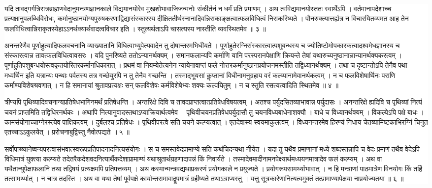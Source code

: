 यदि तावद्गर्गत्रिरात्रब्राह्मणवेदानुमन्त्रणज्ञानकाले विद्यमानयोरेव मुखशोभावाजिजन्मनोः संकीर्तनं न धर्मं प्रति प्रमाणम् । अथ त्वविद्यमानयोस्ततः स्वार्थेऽपि । वर्तमानापदेशाच्च प्रत्यक्षानुपलब्धिविरोधः, कर्मानुष्ठानयोग्यपुरुषकरणाद्विद्यासंस्कारस्य दीक्षिततीर्थस्नानादिवन्निराकाङ्क्षत्वात्फलविधित्वं निराकरिष्यते । पौनरुक्त्यात्तर्ह्यत्र न विचारयितव्यमत आह तेन फलविधित्वान्निराकृतस्येहाऽऽनर्थक्यार्थवादत्वविचार इति । स्तुत्यर्थताऽपि चासत्यस्य नास्तीति व्यवस्थितमेव ॥ ३ ॥

अनन्तरेणैव पूर्णाहुत्यादिफलवचनानि व्याख्यातानि विधित्वाभ्युपेत्यवादेन तु दोषान्तरमभिधीयते । पूर्णाहुतेरग्निसंस्कारत्वात्पशुबन्धस्य च ज्योतिष्टोमोपकारकत्वादश्वमेधज्ञानस्य च संस्कारत्वान्न तावत्फलविधित्वावसरः । यदि पुनरिष्यते ततोऽन्यानर्थक्यम् । समानफलान्यपि कर्माणि यानि परस्परानपेक्षाणि क्रियन्ते तेषां यथारुच्यनुष्ठानान्नान्यानर्थक्यकरत्वम् । पूर्णाहुतिपशुबन्धयोस्त्वकृतयोरितरकर्मानधिकारात् । प्रथमं वा नियम्येतेत्यनेन न्यायेनावाप्तं फले नोत्तरकर्मानुष्ठानप्रयोजनमस्तीति तद्विध्यानर्थक्यम् । तथा च दृष्टान्तोऽपि तेनैव पथा मध्वर्थिन इति यत्रान्यः पन्थाः पर्वतस्य तत्र गच्छेयुरपि न तु तेनैव गच्छन्ति । तस्माद्भूयसां कॢप्तानां विधीनामनुग्रहाय वरं कल्प्यानामेवानर्थकत्वम् । न च फलविशेषार्थिनः पराणि कर्माण्यविशेषश्रवणात् । न हि समानायां श्रुतावप्रत्यक्षः सन् फलविशेषः कर्मविशेषेभ्यः शक्यः कल्पयितुम् । न च स्तुति रसत्यत्वादिति स्थितमेव ॥ ४ ॥

त्रीण्यपि पृथिव्यादिवचनान्यप्रतिषेधभागिनमर्थं प्रतिषेधन्ति । अन्तरिक्षे दिवि च तावदप्राप्तत्वात्प्रतिषेधविषयत्वम् । अतश्च पर्युदसितव्याभावान्न पर्युदासः । अनन्तरिक्षे ह्यदिवि च पृथिव्यां नित्यं चयनं प्राप्तमिति तद्विधिरनर्थकः । अथापि नित्यानुवादस्तथाऽप्याक्रियार्थत्वमेव । पृथिवीचयनप्रतिषेधपर्युदासौ तु चयनविध्यबाधेनाशक्यौ । बाधे च विध्यानर्थक्यम् । विकल्पेऽपि पक्षे बाधः । कामसंयोगाच्चाग्नेरस्त्येव पाक्षिकत्वम् । दुर्बलश्च प्रतिषेधः । पृथिवीपरत्वे सति चयने कल्प्यत्वात् । एतदेवास्य स्वयमाकुलत्वम् । विध्यनन्तरमेव हिरण्यं निधाय चेतव्यामिष्टकाभिरग्निं चिनुत एतच्चाऽऽकुलयेत् । प्ररोचनाबुद्विस्तु नैवोत्पद्यते ॥ ५ ॥

सर्वोपाख्यानेष्वन्यपरत्वासंभवात्स्वरूपप्रतिपादनादनित्यसंयोगः । स च समस्तवेदप्रामाण्ये सति कथंचिदन्यथा नीयेत । यदा तु यथैव प्रमाणानां मध्ये शब्दस्तन्नापि च वेदः प्रमाणं तथैव वेदेऽपि विधिमात्रं युक्त्या कल्प्यते तदेतरैकदेशवदनित्यार्थैकदेशाप्रामाण्यं यथाश्रुतार्थग्रहणादापन्नं किं निवार्यते । तस्मादेवमादीनामनपेक्ष्यार्थमध्ययनमात्रादेव फलं कल्प्यम् । अथ वा यथैतान्युपेक्षाफलानि तथा तद्विषयं प्रत्यक्षमपि प्रतिपत्तव्यम् । अथ कस्मान्मन्त्रवद्यथाप्रकरणं प्रयोगकाले न प्रयुज्यते । प्रयोगरूपसामर्थ्याभावात् । न हि मन्त्राणां पाठमात्रेण विनयोगः किं तर्हि तत्सामर्थ्यात् । न चात्र तदस्ति । अथ वा यथा तेषां पूर्वपक्षे कार्यान्तरामावाद्रूपमात्रं ग्रहीष्यते तथाऽत्राप्यस्तु । यत्तु सूत्रकारेणानित्यत्वमुक्तं तत्प्रामाण्यापेक्षया नाप्रयोज्यतया ॥ ६ ॥
